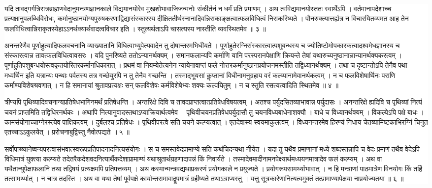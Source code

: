 यदि तावद्गर्गत्रिरात्रब्राह्मणवेदानुमन्त्रणज्ञानकाले विद्यमानयोरेव मुखशोभावाजिजन्मनोः संकीर्तनं न धर्मं प्रति प्रमाणम् । अथ त्वविद्यमानयोस्ततः स्वार्थेऽपि । वर्तमानापदेशाच्च प्रत्यक्षानुपलब्धिविरोधः, कर्मानुष्ठानयोग्यपुरुषकरणाद्विद्यासंस्कारस्य दीक्षिततीर्थस्नानादिवन्निराकाङ्क्षत्वात्फलविधित्वं निराकरिष्यते । पौनरुक्त्यात्तर्ह्यत्र न विचारयितव्यमत आह तेन फलविधित्वान्निराकृतस्येहाऽऽनर्थक्यार्थवादत्वविचार इति । स्तुत्यर्थताऽपि चासत्यस्य नास्तीति व्यवस्थितमेव ॥ ३ ॥

अनन्तरेणैव पूर्णाहुत्यादिफलवचनानि व्याख्यातानि विधित्वाभ्युपेत्यवादेन तु दोषान्तरमभिधीयते । पूर्णाहुतेरग्निसंस्कारत्वात्पशुबन्धस्य च ज्योतिष्टोमोपकारकत्वादश्वमेधज्ञानस्य च संस्कारत्वान्न तावत्फलविधित्वावसरः । यदि पुनरिष्यते ततोऽन्यानर्थक्यम् । समानफलान्यपि कर्माणि यानि परस्परानपेक्षाणि क्रियन्ते तेषां यथारुच्यनुष्ठानान्नान्यानर्थक्यकरत्वम् । पूर्णाहुतिपशुबन्धयोस्त्वकृतयोरितरकर्मानधिकारात् । प्रथमं वा नियम्येतेत्यनेन न्यायेनावाप्तं फले नोत्तरकर्मानुष्ठानप्रयोजनमस्तीति तद्विध्यानर्थक्यम् । तथा च दृष्टान्तोऽपि तेनैव पथा मध्वर्थिन इति यत्रान्यः पन्थाः पर्वतस्य तत्र गच्छेयुरपि न तु तेनैव गच्छन्ति । तस्माद्भूयसां कॢप्तानां विधीनामनुग्रहाय वरं कल्प्यानामेवानर्थकत्वम् । न च फलविशेषार्थिनः पराणि कर्माण्यविशेषश्रवणात् । न हि समानायां श्रुतावप्रत्यक्षः सन् फलविशेषः कर्मविशेषेभ्यः शक्यः कल्पयितुम् । न च स्तुति रसत्यत्वादिति स्थितमेव ॥ ४ ॥

त्रीण्यपि पृथिव्यादिवचनान्यप्रतिषेधभागिनमर्थं प्रतिषेधन्ति । अन्तरिक्षे दिवि च तावदप्राप्तत्वात्प्रतिषेधविषयत्वम् । अतश्च पर्युदसितव्याभावान्न पर्युदासः । अनन्तरिक्षे ह्यदिवि च पृथिव्यां नित्यं चयनं प्राप्तमिति तद्विधिरनर्थकः । अथापि नित्यानुवादस्तथाऽप्याक्रियार्थत्वमेव । पृथिवीचयनप्रतिषेधपर्युदासौ तु चयनविध्यबाधेनाशक्यौ । बाधे च विध्यानर्थक्यम् । विकल्पेऽपि पक्षे बाधः । कामसंयोगाच्चाग्नेरस्त्येव पाक्षिकत्वम् । दुर्बलश्च प्रतिषेधः । पृथिवीपरत्वे सति चयने कल्प्यत्वात् । एतदेवास्य स्वयमाकुलत्वम् । विध्यनन्तरमेव हिरण्यं निधाय चेतव्यामिष्टकाभिरग्निं चिनुत एतच्चाऽऽकुलयेत् । प्ररोचनाबुद्विस्तु नैवोत्पद्यते ॥ ५ ॥

सर्वोपाख्यानेष्वन्यपरत्वासंभवात्स्वरूपप्रतिपादनादनित्यसंयोगः । स च समस्तवेदप्रामाण्ये सति कथंचिदन्यथा नीयेत । यदा तु यथैव प्रमाणानां मध्ये शब्दस्तन्नापि च वेदः प्रमाणं तथैव वेदेऽपि विधिमात्रं युक्त्या कल्प्यते तदेतरैकदेशवदनित्यार्थैकदेशाप्रामाण्यं यथाश्रुतार्थग्रहणादापन्नं किं निवार्यते । तस्मादेवमादीनामनपेक्ष्यार्थमध्ययनमात्रादेव फलं कल्प्यम् । अथ वा यथैतान्युपेक्षाफलानि तथा तद्विषयं प्रत्यक्षमपि प्रतिपत्तव्यम् । अथ कस्मान्मन्त्रवद्यथाप्रकरणं प्रयोगकाले न प्रयुज्यते । प्रयोगरूपसामर्थ्याभावात् । न हि मन्त्राणां पाठमात्रेण विनयोगः किं तर्हि तत्सामर्थ्यात् । न चात्र तदस्ति । अथ वा यथा तेषां पूर्वपक्षे कार्यान्तरामावाद्रूपमात्रं ग्रहीष्यते तथाऽत्राप्यस्तु । यत्तु सूत्रकारेणानित्यत्वमुक्तं तत्प्रामाण्यापेक्षया नाप्रयोज्यतया ॥ ६ ॥
